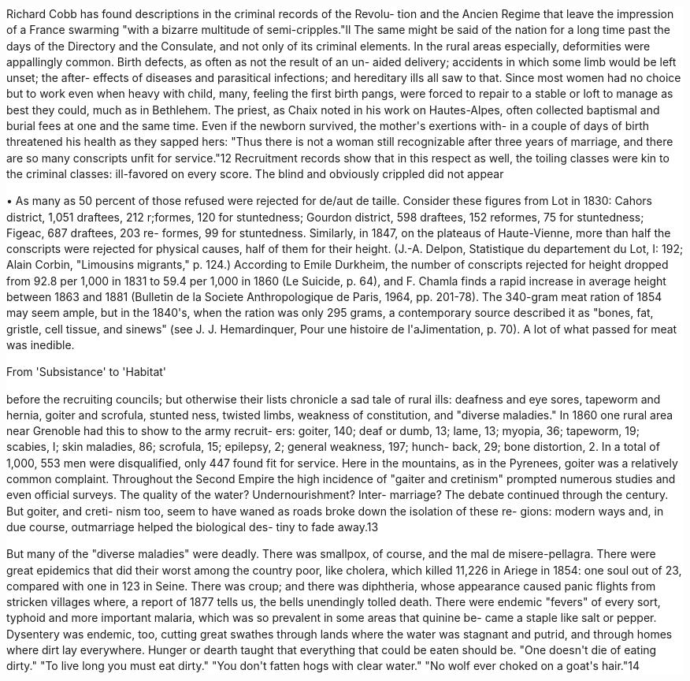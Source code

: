 Richard Cobb has found descriptions in the criminal records of the Revolu- tion and the Ancien Regime that leave the impression of a France swarming "with a bizarre multitude of semi-cripples."ll The same might be said of the nation for a long time past the days of the Directory and the Consulate, and not only of its criminal elements. In the rural areas especially, deformities were appallingly common. Birth defects, as often as not the result of an un- aided delivery; accidents in which some limb would be left unset; the after- effects of diseases and parasitical infections; and hereditary ills all saw to that. Since most women had no choice but to work even when heavy with child, many, feeling the first birth pangs, were forced to repair to a stable or loft to manage as best they could, much as in Bethlehem. The priest, as Chaix noted in his work on Hautes-Alpes, often collected baptismal and burial fees at one and the same time. Even if the newborn survived, the mother's exertions with- in a couple of days of birth threatened his health as they sapped hers: "Thus there is not a woman still recognizable after three years of marriage, and there are so many conscripts unfit for service."12 Recruitment records show that in this respect as well, the toiling classes were kin to the criminal classes: ill-favored on every score. The blind and obviously crippled did not appear 

• As many as 50 percent of those refused were rejected for de/aut de taille. Consider these figures from Lot in 1830: Cahors district, 1,051 draftees, 212 r;formes, 120 for stuntedness; Gourdon district, 598 draftees, 152 reformes, 75 for stuntedness; Figeac, 687 draftees, 203 re- formes, 99 for stuntedness. Similarly, in 1847, on the plateaus of Haute-Vienne, more than half the conscripts were rejected for physical causes, half of them for their height. (J.-A. Delpon, Statistique du departement du Lot, I: 192; Alain Corbin, "Limousins migrants," p. 124.) According to Emile Durkheim, the number of conscripts rejected for height dropped from 92.8 per 1,000 in 1831 to 59.4 per 1,000 in 1860 (Le Suicide, p. 64), and F. Chamla finds a rapid increase in average height between 1863 and 1881 (Bulletin de la Societe Anthropologique de Paris, 1964, pp. 201-78). The 340-gram meat ration of 1854 may seem ample, but in the 1840's, when the ration was only 295 grams, a contemporary source described it as "bones, fat, gristle, cell tissue, and sinews" (see J. J. Hemardinquer, Pour une histoire de l'aJimentation, p. 70). A lot of what passed for meat was inedible. 

From 'Subsistance' to 'Habitat' 

before the recruiting councils; but otherwise their lists chronicle a sad tale of rural ills: deafness and eye sores, tapeworm and hernia, goiter and scrofula, stunted ness, twisted limbs, weakness of constitution, and "diverse maladies." In 1860 one rural area near Grenoble had this to show to the army recruit- ers: goiter, 140; deaf or dumb, 13; lame, 13; myopia, 36; tapeworm, 19; scabies, I; skin maladies, 86; scrofula, 15; epilepsy, 2; general weakness, 197; hunch- back, 29; bone distortion, 2. In a total of 1,000, 553 men were disqualified, only 447 found fit for service. Here in the mountains, as in the Pyrenees, goiter was a relatively common complaint. Throughout the Second Empire the high incidence of "gaiter and cretinism" prompted numerous studies and even official surveys. The quality of the water? Undernourishment? Inter- marriage? The debate continued through the century. But goiter, and creti- nism too, seem to have waned as roads broke down the isolation of these re- gions: modern ways and, in due course, outmarriage helped the biological des- tiny to fade away.13 

But many of the "diverse maladies" were deadly. There was smallpox, of course, and the mal de misere-pellagra. There were great epidemics that did their worst among the country poor, like cholera, which killed 11,226 in Ariege in 1854: one soul out of 23, compared with one in 123 in Seine. There was croup; and there was diphtheria, whose appearance caused panic flights from stricken villages where, a report of 1877 tells us, the bells unendingly tolled death. There were endemic "fevers" of every sort, typhoid and more important malaria, which was so prevalent in some areas that quinine be- came a staple like salt or pepper. Dysentery was endemic, too, cutting great swathes through lands where the water was stagnant and putrid, and through homes where dirt lay everywhere. Hunger or dearth taught that everything that could be eaten should be. "One doesn't die of eating dirty." "To live long you must eat dirty." "You don't fatten hogs with clear water." "No wolf ever choked on a goat's hair."14 
